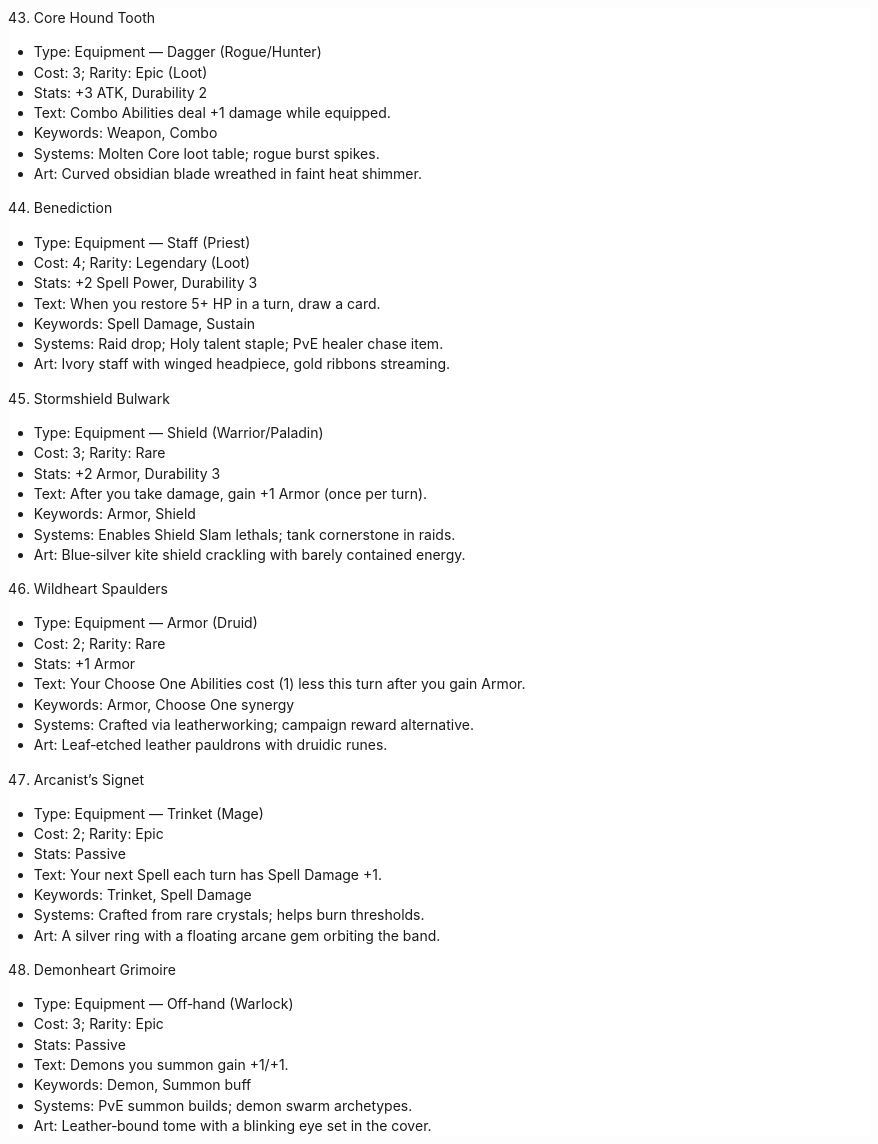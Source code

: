 43) Core Hound Tooth
- Type: Equipment — Dagger (Rogue/Hunter)
- Cost: 3; Rarity: Epic (Loot)
- Stats: +3 ATK, Durability 2
- Text: Combo Abilities deal +1 damage while equipped.
- Keywords: Weapon, Combo
- Systems: Molten Core loot table; rogue burst spikes.
- Art: Curved obsidian blade wreathed in faint heat shimmer.

44) Benediction
- Type: Equipment — Staff (Priest)
- Cost: 4; Rarity: Legendary (Loot)
- Stats: +2 Spell Power, Durability 3
- Text: When you restore 5+ HP in a turn, draw a card.
- Keywords: Spell Damage, Sustain
- Systems: Raid drop; Holy talent staple; PvE healer chase item.
- Art: Ivory staff with winged headpiece, gold ribbons streaming.

45) Stormshield Bulwark
- Type: Equipment — Shield (Warrior/Paladin)
- Cost: 3; Rarity: Rare
- Stats: +2 Armor, Durability 3
- Text: After you take damage, gain +1 Armor (once per turn).
- Keywords: Armor, Shield
- Systems: Enables Shield Slam lethals; tank cornerstone in raids.
- Art: Blue‑silver kite shield crackling with barely contained energy.

46) Wildheart Spaulders
- Type: Equipment — Armor (Druid)
- Cost: 2; Rarity: Rare
- Stats: +1 Armor
- Text: Your Choose One Abilities cost (1) less this turn after you gain Armor.
- Keywords: Armor, Choose One synergy
- Systems: Crafted via leatherworking; campaign reward alternative.
- Art: Leaf‑etched leather pauldrons with druidic runes.

47) Arcanist’s Signet
- Type: Equipment — Trinket (Mage)
- Cost: 2; Rarity: Epic
- Stats: Passive
- Text: Your next Spell each turn has Spell Damage +1.
- Keywords: Trinket, Spell Damage
- Systems: Crafted from rare crystals; helps burn thresholds.
- Art: A silver ring with a floating arcane gem orbiting the band.

48) Demonheart Grimoire
- Type: Equipment — Off‑hand (Warlock)
- Cost: 3; Rarity: Epic
- Stats: Passive
- Text: Demons you summon gain +1/+1.
- Keywords: Demon, Summon buff
- Systems: PvE summon builds; demon swarm archetypes.
- Art: Leather‑bound tome with a blinking eye set in the cover.
